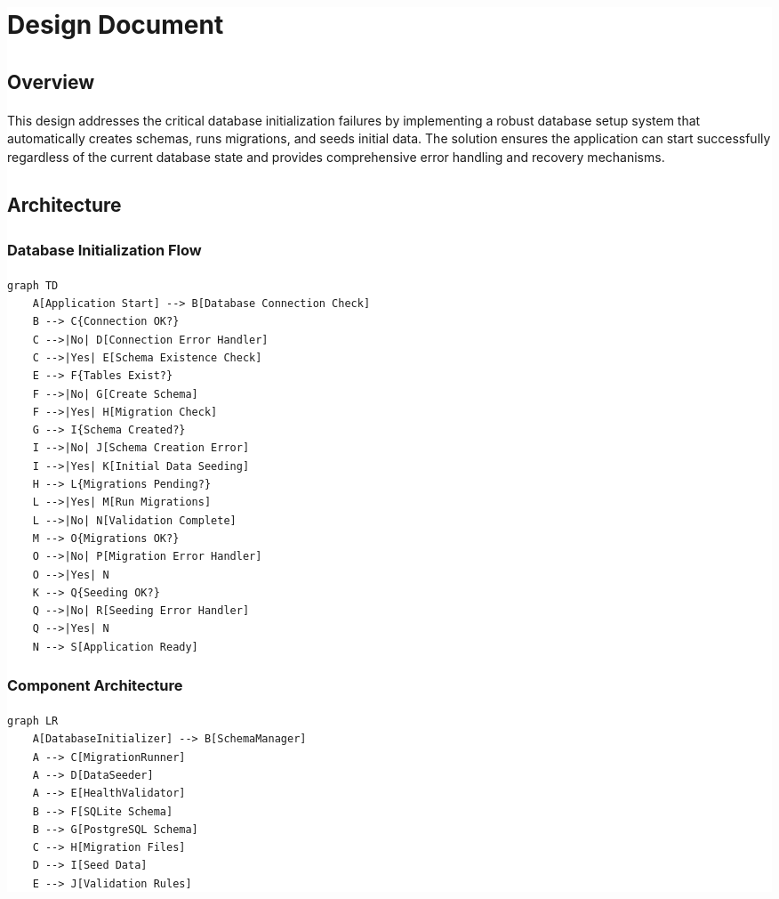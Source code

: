 # Design Document

## Overview

This design addresses the critical database initialization failures by implementing a robust database setup system that automatically creates schemas, runs migrations, and seeds initial data. The solution ensures the application can start successfully regardless of the current database state and provides comprehensive error handling and recovery mechanisms.

## Architecture

### Database Initialization Flow

```mermaid
graph TD
    A[Application Start] --> B[Database Connection Check]
    B --> C{Connection OK?}
    C -->|No| D[Connection Error Handler]
    C -->|Yes| E[Schema Existence Check]
    E --> F{Tables Exist?}
    F -->|No| G[Create Schema]
    F -->|Yes| H[Migration Check]
    G --> I{Schema Created?}
    I -->|No| J[Schema Creation Error]
    I -->|Yes| K[Initial Data Seeding]
    H --> L{Migrations Pending?}
    L -->|Yes| M[Run Migrations]
    L -->|No| N[Validation Complete]
    M --> O{Migrations OK?}
    O -->|No| P[Migration Error Handler]
    O -->|Yes| N
    K --> Q{Seeding OK?}
    Q -->|No| R[Seeding Error Handler]
    Q -->|Yes| N
    N --> S[Application Ready]
```

### Component Architecture

```mermaid
graph LR
    A[DatabaseInitializer] --> B[SchemaManager]
    A --> C[MigrationRunner]
    A --> D[DataSeeder]
    A --> E[HealthValidator]
    B --> F[SQLite Schema]
    B --> G[PostgreSQL Schema]
    C --> H[Migration Files]
    D --> I[Seed Data]
    E --> J[Validation Rules]
```
